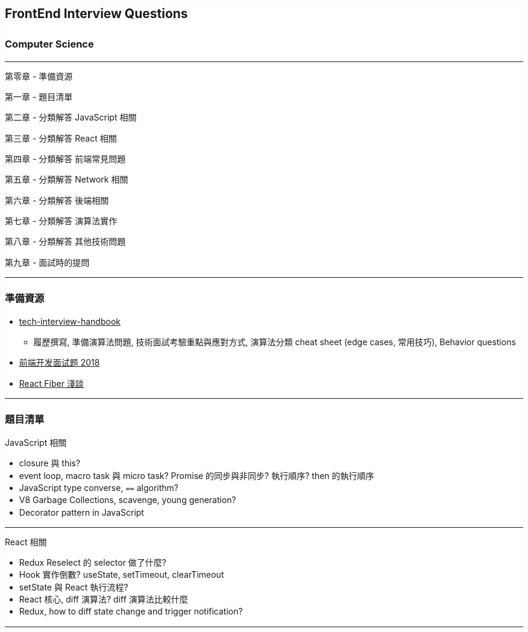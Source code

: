 ## FrontEnd Interview Questions

### Computer Science

---

第零章 - 準備資源

第一章 - 題目清單

第二章 - 分類解答 JavaScript 相關

第三章 - 分類解答 React 相關

第四章 - 分類解答 前端常見問題

第五章 - 分類解答 Network 相關

第六章 - 分類解答 後端相關

第七章 - 分類解答 演算法實作

第八章 - 分類解答 其他技術問題

第九章 - 面試時的提問

---

### 準備資源

- [tech-interview-handbook](https://github.com/yangshun/tech-interview-handbook)

  - 履歷撰寫, 準備演算法問題, 技術面試考驗重點與應對方式, 演算法分類 cheat sheet (edge cases, 常用技巧), Behavior questions

- [前端开发面试题 2018](https://github.com/markyun/My-blog/tree/master/Front-end-Developer-Questions)

- [React Fiber 淺談](https://medium.com/happy-friday/react-fiber-%E6%B7%BA%E8%AB%87-1f18b5859298)

---

### 題目清單

JavaScript 相關

- closure 與 this?
- event loop, macro task 與 micro task? Promise 的同步與非同步? 執行順序? then 的執行順序
- JavaScript type converse, `==` algorithm?
- V8 Garbage Collections, scavenge, young generation?
- Decorator pattern in JavaScript

---

React 相關

- Redux Reselect 的 selector 做了什麼?
- Hook 實作倒數? useState, setTimeout, clearTimeout
- setState 與 React 執行流程?
- React 核心, diff 演算法? diff 演算法比較什麼
- Redux, how to diff state change and trigger notification?

---